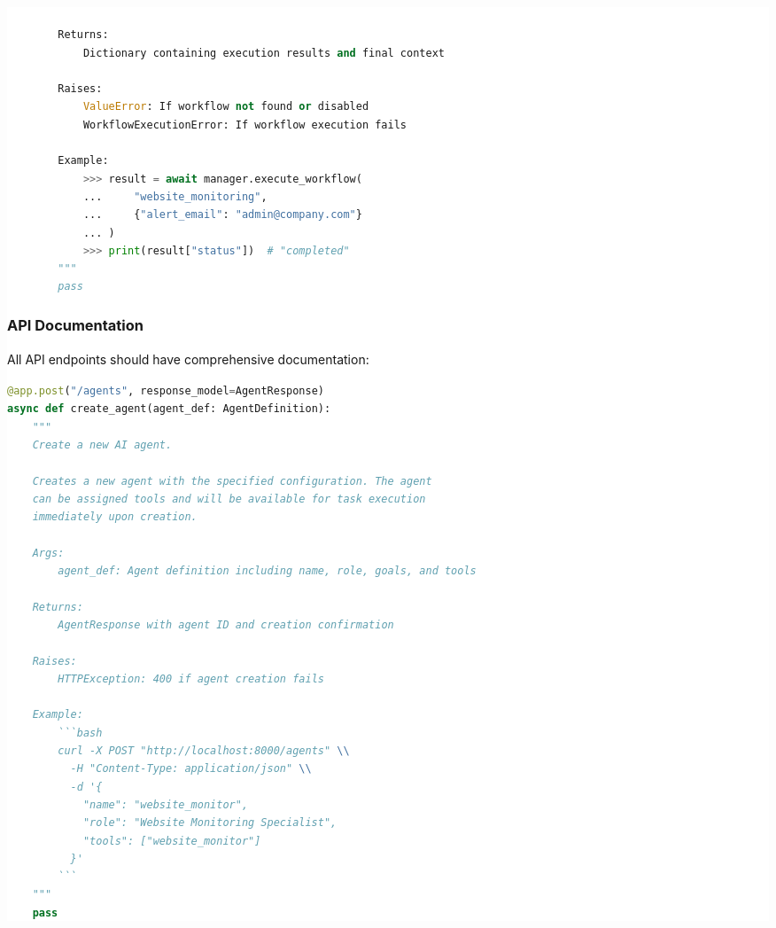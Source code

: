 ```python
            
        Returns:
            Dictionary containing execution results and final context
            
        Raises:
            ValueError: If workflow not found or disabled
            WorkflowExecutionError: If workflow execution fails
            
        Example:
            >>> result = await manager.execute_workflow(
            ...     "website_monitoring", 
            ...     {"alert_email": "admin@company.com"}
            ... )
            >>> print(result["status"])  # "completed"
        """
        pass
```

### API Documentation

All API endpoints should have comprehensive documentation:

```python
@app.post("/agents", response_model=AgentResponse)
async def create_agent(agent_def: AgentDefinition):
    """
    Create a new AI agent.
    
    Creates a new agent with the specified configuration. The agent
    can be assigned tools and will be available for task execution
    immediately upon creation.
    
    Args:
        agent_def: Agent definition including name, role, goals, and tools
        
    Returns:
        AgentResponse with agent ID and creation confirmation
        
    Raises:
        HTTPException: 400 if agent creation fails
        
    Example:
        ```bash
        curl -X POST "http://localhost:8000/agents" \\
          -H "Content-Type: application/json" \\
          -d '{
            "name": "website_monitor",
            "role": "Website Monitoring Specialist",
            "tools": ["website_monitor"]
          }'
        ```
    """
    pass
```
